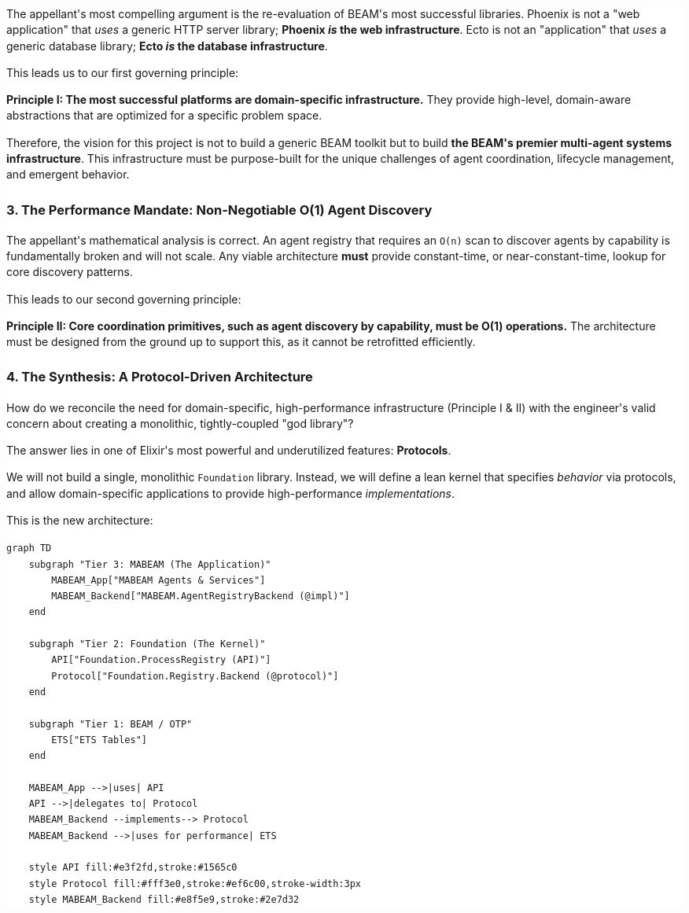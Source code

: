 The appellant's most compelling argument is the re-evaluation of BEAM's most successful libraries. Phoenix is not a "web application" that *uses* a generic HTTP server library; **Phoenix *is* the web infrastructure**. Ecto is not an "application" that *uses* a generic database library; **Ecto *is* the database infrastructure**.

This leads us to our first governing principle:

**Principle I: The most successful platforms are domain-specific infrastructure.** They provide high-level, domain-aware abstractions that are optimized for a specific problem space.

Therefore, the vision for this project is not to build a generic BEAM toolkit but to build **the BEAM's premier multi-agent systems infrastructure**. This infrastructure must be purpose-built for the unique challenges of agent coordination, lifecycle management, and emergent behavior.

### 3. The Performance Mandate: Non-Negotiable O(1) Agent Discovery

The appellant's mathematical analysis is correct. An agent registry that requires an `O(n)` scan to discover agents by capability is fundamentally broken and will not scale. Any viable architecture **must** provide constant-time, or near-constant-time, lookup for core discovery patterns.

This leads to our second governing principle:

**Principle II: Core coordination primitives, such as agent discovery by capability, must be O(1) operations.** The architecture must be designed from the ground up to support this, as it cannot be retrofitted efficiently.

### 4. The Synthesis: A Protocol-Driven Architecture

How do we reconcile the need for domain-specific, high-performance infrastructure (Principle I & II) with the engineer's valid concern about creating a monolithic, tightly-coupled "god library"?

The answer lies in one of Elixir's most powerful and underutilized features: **Protocols**.

We will not build a single, monolithic `Foundation` library. Instead, we will define a lean kernel that specifies *behavior* via protocols, and allow domain-specific applications to provide high-performance *implementations*.

This is the new architecture:

```mermaid
graph TD
    subgraph "Tier 3: MABEAM (The Application)"
        MABEAM_App["MABEAM Agents & Services"]
        MABEAM_Backend["MABEAM.AgentRegistryBackend (@impl)"]
    end

    subgraph "Tier 2: Foundation (The Kernel)"
        API["Foundation.ProcessRegistry (API)"]
        Protocol["Foundation.Registry.Backend (@protocol)"]
    end

    subgraph "Tier 1: BEAM / OTP"
        ETS["ETS Tables"]
    end

    MABEAM_App -->|uses| API
    API -->|delegates to| Protocol
    MABEAM_Backend --implements--> Protocol
    MABEAM_Backend -->|uses for performance| ETS

    style API fill:#e3f2fd,stroke:#1565c0
    style Protocol fill:#fff3e0,stroke:#ef6c00,stroke-width:3px
    style MABEAM_Backend fill:#e8f5e9,stroke:#2e7d32
```
